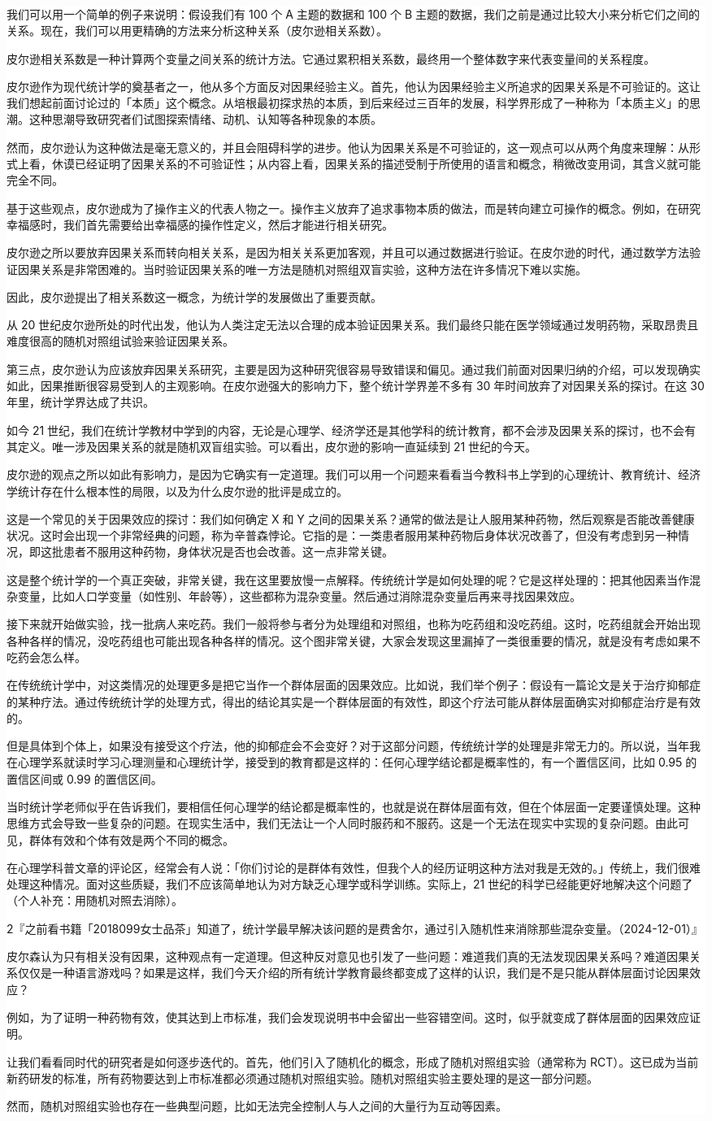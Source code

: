 我们可以用一个简单的例子来说明：假设我们有 100 个 A 主题的数据和 100 个 B 主题的数据，我们之前是通过比较大小来分析它们之间的关系。现在，我们可以用更精确的方法来分析这种关系（皮尔逊相关系数）。

皮尔逊相关系数是一种计算两个变量之间关系的统计方法。它通过累积相关系数，最终用一个整体数字来代表变量间的关系程度。

皮尔逊作为现代统计学的奠基者之一，他从多个方面反对因果经验主义。首先，他认为因果经验主义所追求的因果关系是不可验证的。这让我们想起前面讨论过的「本质」这个概念。从培根最初探求热的本质，到后来经过三百年的发展，科学界形成了一种称为「本质主义」的思潮。这种思潮导致研究者们试图探索情绪、动机、认知等各种现象的本质。

然而，皮尔逊认为这种做法是毫无意义的，并且会阻碍科学的进步。他认为因果关系是不可验证的，这一观点可以从两个角度来理解：从形式上看，休谟已经证明了因果关系的不可验证性；从内容上看，因果关系的描述受制于所使用的语言和概念，稍微改变用词，其含义就可能完全不同。

基于这些观点，皮尔逊成为了操作主义的代表人物之一。操作主义放弃了追求事物本质的做法，而是转向建立可操作的概念。例如，在研究幸福感时，我们首先需要给出幸福感的操作性定义，然后才能进行相关研究。

皮尔逊之所以要放弃因果关系而转向相关关系，是因为相关关系更加客观，并且可以通过数据进行验证。在皮尔逊的时代，通过数学方法验证因果关系是非常困难的。当时验证因果关系的唯一方法是随机对照组双盲实验，这种方法在许多情况下难以实施。

因此，皮尔逊提出了相关系数这一概念，为统计学的发展做出了重要贡献。

从 20 世纪皮尔逊所处的时代出发，他认为人类注定无法以合理的成本验证因果关系。我们最终只能在医学领域通过发明药物，采取昂贵且难度很高的随机对照组试验来验证因果关系。

第三点，皮尔逊认为应该放弃因果关系研究，主要是因为这种研究很容易导致错误和偏见。通过我们前面对因果归纳的介绍，可以发现确实如此，因果推断很容易受到人的主观影响。在皮尔逊强大的影响力下，整个统计学界差不多有 30 年时间放弃了对因果关系的探讨。在这 30 年里，统计学界达成了共识。

如今 21 世纪，我们在统计学教材中学到的内容，无论是心理学、经济学还是其他学科的统计教育，都不会涉及因果关系的探讨，也不会有其定义。唯一涉及因果关系的就是随机双盲组实验。可以看出，皮尔逊的影响一直延续到 21 世纪的今天。

皮尔逊的观点之所以如此有影响力，是因为它确实有一定道理。我们可以用一个问题来看看当今教科书上学到的心理统计、教育统计、经济学统计存在什么根本性的局限，以及为什么皮尔逊的批评是成立的。

这是一个常见的关于因果效应的探讨：我们如何确定 X 和 Y 之间的因果关系？通常的做法是让人服用某种药物，然后观察是否能改善健康状况。这时会出现一个非常经典的问题，称为辛普森悖论。它指的是：一类患者服用某种药物后身体状况改善了，但没有考虑到另一种情况，即这批患者不服用这种药物，身体状况是否也会改善。这一点非常关键。

这是整个统计学的一个真正突破，非常关键，我在这里要放慢一点解释。传统统计学是如何处理的呢？它是这样处理的：把其他因素当作混杂变量，比如人口学变量（如性别、年龄等），这些都称为混杂变量。然后通过消除混杂变量后再来寻找因果效应。

接下来就开始做实验，找一批病人来吃药。我们一般将参与者分为处理组和对照组，也称为吃药组和没吃药组。这时，吃药组就会开始出现各种各样的情况，没吃药组也可能出现各种各样的情况。这个图非常关键，大家会发现这里漏掉了一类很重要的情况，就是没有考虑如果不吃药会怎么样。

在传统统计学中，对这类情况的处理更多是把它当作一个群体层面的因果效应。比如说，我们举个例子：假设有一篇论文是关于治疗抑郁症的某种疗法。通过传统统计学的处理方式，得出的结论其实是一个群体层面的有效性，即这个疗法可能从群体层面确实对抑郁症治疗是有效的。

但是具体到个体上，如果没有接受这个疗法，他的抑郁症会不会变好？对于这部分问题，传统统计学的处理是非常无力的。所以说，当年我在心理学系就读时学习心理测量和心理统计学，接受到的教育都是这样的：任何心理学结论都是概率性的，有一个置信区间，比如 0.95 的置信区间或 0.99 的置信区间。

当时统计学老师似乎在告诉我们，要相信任何心理学的结论都是概率性的，也就是说在群体层面有效，但在个体层面一定要谨慎处理。这种思维方式会导致一些复杂的问题。在现实生活中，我们无法让一个人同时服药和不服药。这是一个无法在现实中实现的复杂问题。由此可见，群体有效和个体有效是两个不同的概念。

在心理学科普文章的评论区，经常会有人说：「你们讨论的是群体有效性，但我个人的经历证明这种方法对我是无效的。」传统上，我们很难处理这种情况。面对这些质疑，我们不应该简单地认为对方缺乏心理学或科学训练。实际上，21 世纪的科学已经能更好地解决这个问题了（个人补充：用随机对照去消除）。

2『之前看书籍「2018099女士品茶」知道了，统计学最早解决该问题的是费舍尔，通过引入随机性来消除那些混杂变量。（2024-12-01）』

皮尔森认为只有相关没有因果，这种观点有一定道理。但这种反对意见也引发了一些问题：难道我们真的无法发现因果关系吗？难道因果关系仅仅是一种语言游戏吗？如果是这样，我们今天介绍的所有统计学教育最终都变成了这样的认识，我们是不是只能从群体层面讨论因果效应？

例如，为了证明一种药物有效，使其达到上市标准，我们会发现说明书中会留出一些容错空间。这时，似乎就变成了群体层面的因果效应证明。

让我们看看同时代的研究者是如何逐步迭代的。首先，他们引入了随机化的概念，形成了随机对照组实验（通常称为 RCT）。这已成为当前新药研发的标准，所有药物要达到上市标准都必须通过随机对照组实验。随机对照组实验主要处理的是这一部分问题。

然而，随机对照组实验也存在一些典型问题，比如无法完全控制人与人之间的大量行为互动等因素。
